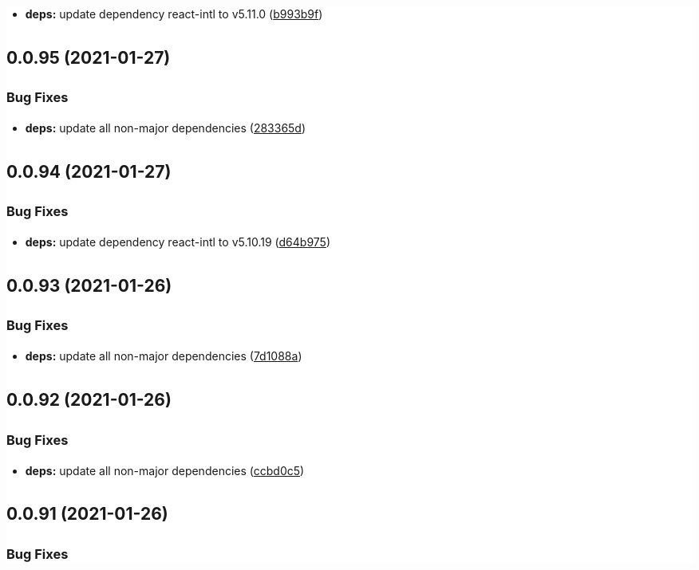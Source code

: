 * **deps:** update dependency react-intl to v5.11.0 ([b993b9f](https://github.com/memoryOS/material-ui/commit/b993b9ff51ec9c307b239b638e5a56f058513a58))





## 0.0.95 (2021-01-27)


### Bug Fixes

* **deps:** update all non-major dependencies ([283365d](https://github.com/memoryOS/material-ui/commit/283365dcbad7d23c39dc34ade6a03d34928b452b))





## 0.0.94 (2021-01-27)


### Bug Fixes

* **deps:** update dependency react-intl to v5.10.19 ([d64b975](https://github.com/memoryOS/material-ui/commit/d64b975a419e3be0b348a5adba37be201068b0a3))





## 0.0.93 (2021-01-26)


### Bug Fixes

* **deps:** update all non-major dependencies ([7d1088a](https://github.com/memoryOS/material-ui/commit/7d1088a9803f4fd5ed8241ed9c996ab899e41542))





## 0.0.92 (2021-01-26)


### Bug Fixes

* **deps:** update all non-major dependencies ([ccbd0c5](https://github.com/memoryOS/material-ui/commit/ccbd0c5499e0f57cd5101582d320247e64fa63bb))





## 0.0.91 (2021-01-26)


### Bug Fixes
